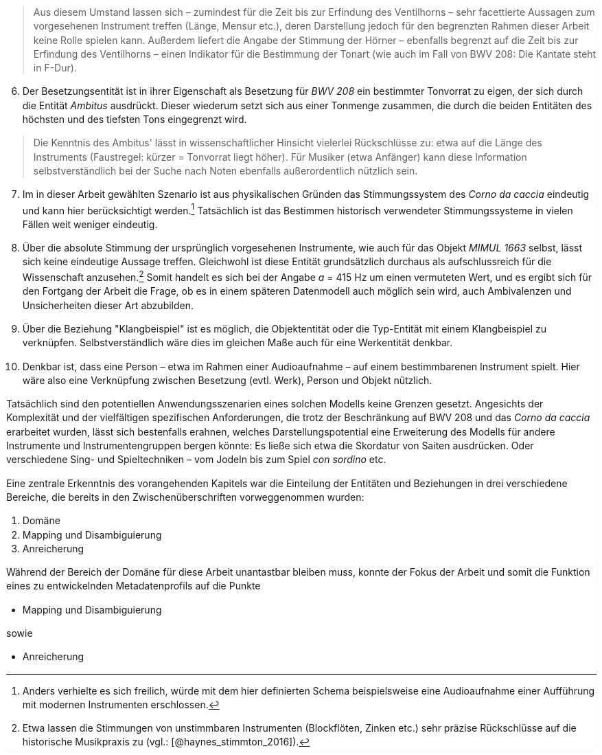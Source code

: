 > Aus diesem Umstand lassen sich – zumindest für die Zeit bis zur Erfindung des Ventilhorns – sehr facettierte Aussagen zum vorgesehenen Instrument treffen (Länge, Mensur etc.), deren Darstellung jedoch für den begrenzten Rahmen dieser Arbeit keine Rolle spielen kann. Außerdem liefert die Angabe der Stimmung der Hörner – ebenfalls begrenzt auf die Zeit bis zur Erfindung des Ventilhorns – einen Indikator für die Bestimmung der Tonart (wie auch im Fall von BWV 208: Die Kantate steht in F-Dur).

6) Der Besetzungsentität ist in ihrer Eigenschaft als Besetzung für *BWV 208* ein bestimmter Tonvorrat zu eigen, der sich durch die Entität *Ambitus* ausdrückt. Dieser wiederum setzt sich aus einer Tonmenge zusammen, die durch die beiden Entitäten des höchsten und des tiefsten Tons eingegrenzt wird.

>Die Kenntnis des Ambitus' lässt in wissenschaftlicher Hinsicht vielerlei Rückschlüsse zu: etwa auf die Länge des Instruments (Faustregel: kürzer = Tonvorrat liegt höher). Für Musiker (etwa Anfänger) kann diese Information selbstverständlich bei der Suche nach Noten ebenfalls außerordentlich nützlich sein.

7) Im in dieser Arbeit gewählten Szenario ist aus physikalischen Gründen das Stimmungssystem des *Corno da caccia* eindeutig und kann hier berücksichtigt werden.[^8657] Tatsächlich ist das Bestimmen historisch verwendeter Stimmungssysteme in vielen Fällen weit weniger eindeutig.

8) Über die absolute Stimmung der ursprünglich vorgesehenen Instrumente, wie auch für das Objekt *MIMUL 1663* selbst, lässt sich keine eindeutige Aussage treffen. Gleichwohl ist diese Entität grundsätzlich durchaus als aufschlussreich für die Wissenschaft anzusehen.[^8658] Somit handelt es sich bei der Angabe *a* = 415 Hz um einen vermuteten Wert, und es ergibt sich für den Fortgang der Arbeit die Frage, ob es in einem späteren Datenmodell auch möglich sein wird, auch Ambivalenzen und Unsicherheiten dieser Art abzubilden.

9) Über die Beziehung "Klangbeispiel" ist es möglich, die Objektentität oder die Typ-Entität mit einem Klangbeispiel zu verknüpfen. Selbstverständlich wäre dies im gleichen Maße auch für eine Werkentität denkbar.

10) Denkbar ist, dass eine Person – etwa im Rahmen einer Audioaufnahme – auf einem bestimmbarenen Instrument spielt. Hier wäre also eine Verknüpfung zwischen Besetzung (evtl. Werk), Person und Objekt nützlich.

Tatsächlich sind den potentiellen Anwendungsszenarien eines solchen Modells keine Grenzen gesetzt. Angesichts der Komplexität und der vielfältigen spezifischen Anforderungen, die trotz der Beschränkung auf BWV 208 und das *Corno da caccia* erarbeitet wurden, lässt sich bestenfalls erahnen, welches Darstellungspotential eine Erweiterung des Modells für andere Instrumente und Instrumentengruppen bergen könnte: Es ließe sich etwa die Skordatur von Saiten ausdrücken. Oder verschiedene Sing- und Spieltechniken – vom Jodeln bis zum Spiel *con sordino* etc.

Eine zentrale Erkenntnis des vorangehenden Kapitels war die Einteilung der Entitäten und Beziehungen in drei verschiedene Bereiche, die bereits in den Zwischenüberschriften vorweggenommen wurden:

1. Domäne
2. Mapping und Disambiguierung
3. Anreicherung

Während der Bereich der Domäne für diese Arbeit unantastbar bleiben muss, konnte der Fokus der Arbeit und somit die Funktion eines zu entwickelnden Metadatenprofils auf die Punkte

* Mapping und Disambiguierung

sowie

* Anreicherung


[^1]: Zur Schreibweise: 
[^2]: Vgl. etwa die Aussage "Individual instances are the most specific concepts represented in a knowledge base." ([@gangler_semantic_nodate, S.18]).
[^4]: [@noauthor_owl_nodate]
[^5]: OWL2 differenziert zwischen *Object Properties* und *Datatype Properties* (vgl.: [noauthor_owl_nodate-2]). Obwohl etwa *ma:a'=415Hz* prinzipiell auch mit *Datatype Properties* modelliert werden könnte, erscheint diese Detailtiefe für den hier exemplarisch durchgeprobten Anwendungsfall nicht notwendig.
[^6]: [@TN_libero_mab21631588, S. 27–28.]
[^7]: [@TN_libero_mab213864266, S. 128]
[^8]: [@noy_ontology_nodate]
[^9]: Zum Begriff siehe [@ TN_libero_mab213864266, S. 150]
[^10]: Für diese Arbeit spielen insbesondere RDFS ([@ noauthor_rdfs_nodate]) und OWL ([@ noauthor_owl_nodate-3]) eine Rolle.
[^11]: "Individualbegriffe"  [@ stock_wissensreprasentation_2008, S. 84].
[^12]: In "Semantic Web-Sprache" augedrückt, wären das die Klassen *rdfs:class*, *rdfs:instanceOf* und *rdf:property*.
[^13]: Auf eine Übersicht der gängigen übergeordneten Klassen – etwa "Literals", "Datatypes", "Blank nodes" etc. – muss an dieser Stelle verzichtet werden.
[^14]: [@TN_libero_mab213864266, S. 151]
[^15]: [@alma9913393902586, S. 166]
[^16]: S. hierzu etwa: [@alma9913393902586, S. 95–99]
[^17]: [@noauthor_owl_nodate-3] Diese Arbeit verwendet OWL Full, das die größten Ausdrucksmöglichkeiten bietet und mit RDFS kompatibel ist. (Vgl. [@TN_libero_mab21631588, S. 125–127])
[^19]:  [@alma9913393902586, S. 146]
[^20]: Vgl.: [@noauthor_rdf_nodate-2]
[^21]: [@national_information_standards_organization_u.s._guidelines_2005, S. 3]
[^23]: [@TN_libero_mab213864266, S. 151]
[^24]: Die Serialisierung erfolgt am einfachsten, indem etwa der Ontologieeditor *Protégé* zu Hilfe genommen wird. Er ermöglicht den Export von Ontologien in vielfältigen Formaten.
[^25]:  [@alma9913393902586, S. 169]
[^26]: [@alma9913393902586, S. 24]
[^27]: Auch in OWL verfügt über entsprechende (noch mächtigere) Möglichkeiten, diese Beziehungen auszudrücken (vgl. hierzu etwa: [@allemang_semantic_2011, S. 238-239.]) Allerdings erscheint für die Belange dieser Arbeit die Terminologie von RDFS als genügend.
[^28]: Wörtlich also: "Das Objekt mit der Signatur 1663 hat den Typ eines Barockhorns".
[^29]: [@alma9913393902586, S. 106]
[^30]: [@TN_libero_mab21631588, S. 77]
[^31]: [@noauthor_rdf_nodate-3]
[^32]: [@noauthor_rdf_nodate-4]
[^33]: [@alma9913393902586, S. 169]
[^8649]: Zur spezifischen Problematik des an dieser Stelle verwendeten  FRBR/FRAD-Modells bei Werken der Musik s.  [@bicher_normdaten_2018, S. 225].
[^8650]: In den sogenannten *Functional Requirements for Bibliographic Data*, deren Entitätenmodell an dieser Stelle verwendet wird, heißt es: "Ein Werk ist eine abstrakte Entität; es gibt keinen entsprechenden materiellen Gegenstand." ([@arbeitsstelle_fur_standardisierung_funktionelle_2006, S. 16]).
[^8651]: [@arbeitsstelle_fur_standardisierung_funktionelle_2006, S. 18–20.]
[^8652]: [@arbeitsstelle_fur_standardisierung_funktionelle_2006, S. 20–22.]
[^8653]: [@arbeitsstelle_fur_standardisierung_funktionelle_2006, S. 22–23.]
[^8654]: Und somit strenggenommen ebenfalls eine domänenspezifische Entität. **in MIMO verlinken**
[^8655]: Ein gleichermaßen illustratives wie auch charmantes Beispiel für eine solche Beziehung wären etwa Leopold Mozarts und Johann Ernst Eberlins Komposition "Der Morgen und der Abend" ([@mozart_eberlin_morgen_nodate]) für das "Hornwerk" der Festung Hohensalzburg aus dem 16. Jahrhundert, dem sog. *Salzburger Stier* ([@hocker_mechanische_2016]). (Ein lohnenswerter klanglicher Eindruck lässt sich hier gewinnen: [@noauthor_salzburger_nodate]).
[^8656]: Daher die gestrichelte Verbindungslinie zwischen Objekt und der Entität der relativen Stimmung.
[^8657]: Anders verhielte es sich freilich, würde mit dem hier definierten Schema beispielsweise eine Audioaufnahme einer Aufführung mit modernen Instrumenten erschlossen.
[^8658]: Etwa lassen die Stimmungen von unstimmbaren Instrumenten (Blockflöten, Zinken etc.) sehr präzise Rückschlüsse auf die historische Musikpraxis zu (vgl.: [@haynes_stimmton_2016]).
[^8659]: Nach Martin Fowler, dem Begründer des Modells: "An object model of the domain that incorporates both behavior and data." (vgl.:[@N_libero_mab2, S. 116]).
[^8660]: Da diese Arbeit angesichts ihres Fallbeispiels sehr stark RISM als primäre Domäne hervorhebt, kann gar nicht oft genug betont werden, dass jede andere relevante Domäne gleichermaßen im Vordergrund stehen könnte. So ist letztlich auch die Objektentität innerhalb einer Domäne, in diesem Fall dem Musikinstrumentenmuseum der Universität Leipzig, angesiedelt, das seinerseits sein Objekt mit dem RISM-Datensatz verlinken könnte, und dasselbe gilt selbstverständlich auch für Editionen, Bibliotheken, Archive, Wirtschaftsunternehmen etc.
[^8661]: Siehe hierzu etwa: [@alma9958916302586, S. 338–343]
[^8662]: [@alma9958916302586, S. 342–343]
[^8663]: [@alma9958916302586, S. 343]
[^8664]: Um den Umfang dieser Arbeit in Grenzen zu halten, kann nicht jedem denkbaren Szenario in ihr Rechnung getragen werden. Vielmehr würden sich solche tiefergehenden Überlegungen im Rahmen einer Weiterentwicklung des Anwendungsprofils empfehlen.
[^8665]: Sowohl "simultan" (vgl. etwa den Hornsatz in C. M. v. Webers Ouvertüre zur Oper "Der Freischütz": "Corni in F" sowie "Corni in C"), als auch "sukszessive" ab der Klassik zwischen Sätzen und mit der zunehmenden Erweiterung des harmonischen Raums im Laufe des 19. Jahrhunderts immer mehr auch in kontingenter Abfolge. 
[^8666]: Tatsächlich kann diese Entität in Zusammenhang mit Objekten lediglich in Verbindung mit Instrumenten Verwendung finden, die etwa aus baulichen, physikalischen Gründen eine solche "Grundstimmung" vorweisen.
[^8667]: Vgl. [@haynes_stimmton_2016]
[^8668]: So etwa im Falle der Eigenschaft *Entsprechungsgrad* angelegt: Es lassen sich unterschiedliche Grade vorstellen.
[^8670]: Zu den technischen Aspekten von Namespaces im Semantic Web siehe insb. [@noauthor_linked_nodate] sowie [@heath_linked_2011]  und [@noauthor_associating_nodate]
[^8671]: Vgl. etwa: [@madoc34762, S. 3]
[^8672]: OWL2 differenziert, anders als etwa RDFS, nicht lediglich zwischen Klasse und Instanz, sondern zwischen Klasse und unterschiedlichen Individuen (vgl. [@noauthor_owl_nodate-1])
[^8673]: Vgl. [@noauthor_architecture_nodate]
[^8674]: [@allemang_semantic_2011, 128–130]
[^8675]: [@noauthor_rdf_nodate]
[^8676]: [@noauthor_rdf_nodate-6]
[^8677]: [@TN_libero_mab21631588, S. 13]
[^8678]: [@noauthor_resource_nodate]
[^8679]: [@alma9913393902586, S. 32]
[^8680]: [@TN_libero_mab21631588, S. 67]
[^8681]: [@szeredi_lukácsy_benkő_nagy_2014, S. 98–99]
[^8682]: [@noauthor_overview_nodate]
[^8683]: [@TN_libero_mab21631588, S. 77]
[^8684]: "Jede definierte Einschra ̈nkung auf einer Property wirkt al- so immer global auf jedes Vorkommen dieser Property, weswegen man bei der Angabe solcher Einschra ̈nkungen darauf achten muss, immer die allge- meinsten denkbaren Klassen anzugeben (also diejenigen, die mit Sicherheit alle mo ̈glichen Ressourcen, die in der fraglichen Beziehung stehen ko ̈nnen, enthalten)." ([@TN_libero_mab21631588, S. 77])
[^8685]: [@noauthor_examples_nodate]
[^8686]: [@noauthor_examples_nodate]
[^8687]: descriptive logic – AI - solcher Kram
[^8688]: [@alma9913393902586, S. 77]
[^8690]: [@hyvonen_publishing_2012, S. 76]
[^8691]: [@TN_libero_mab21631588, S. 68]
[^8692]: [@alma9913393902586, S. 170–171]
[^8693]: Husserl
[^8697]: noauthor_introducing_2012
[^8700]: [@hyvonen_publishing_2012, S. 87–88]
[^8701]: [@madoc34762, S. 6]
[^8703]: [@allemang_semantic_2011, S. 207]
[^8704]: [@allemang_semantic_2011, S. 213]
[^8705]: [@noauthor_overview_nodate]
[^8706]: [@zimanyi_web_2015, S. 79–80]
[^8707]: [@madoc34762, S. 7] Die Autoren berufen sich ihrerseits auf [@noauthor_how_nodate]
[^8708]: Vgl. auch [@noauthor_how_nodate]: "It is common practice to mix terms from different vocabularies."
[^8709]: [@alma9913393902586, S. 160–161]
[^8711]: "Begriffliche Kontrolle", vgl.: [@TN_libero_mab213864266, S. 128]
[^8712]: [@TN_libero_mab213864266, S. 128]
[^8713]: In dieser Arbeit wurden vor allem die Texte [@allemang_semantic_2011] sowie [@TN_libero_mab21631588] zu Rate gezogen.